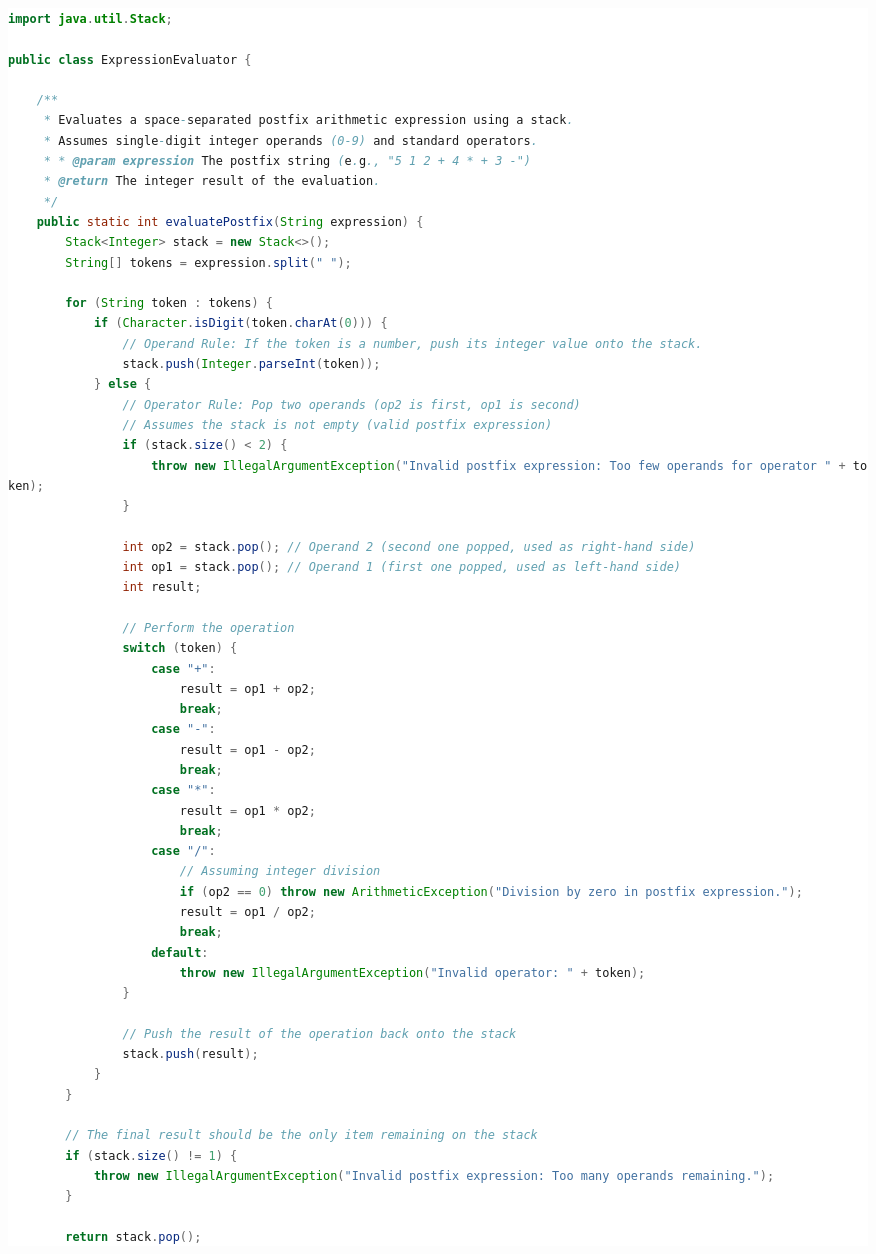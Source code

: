 ```java
import java.util.Stack;

public class ExpressionEvaluator {

    /**
     * Evaluates a space-separated postfix arithmetic expression using a stack.
     * Assumes single-digit integer operands (0-9) and standard operators.
     * * @param expression The postfix string (e.g., "5 1 2 + 4 * + 3 -")
     * @return The integer result of the evaluation.
     */
    public static int evaluatePostfix(String expression) {
        Stack<Integer> stack = new Stack<>();
        String[] tokens = expression.split(" ");

        for (String token : tokens) {
            if (Character.isDigit(token.charAt(0))) {
                // Operand Rule: If the token is a number, push its integer value onto the stack.
                stack.push(Integer.parseInt(token));
            } else {
                // Operator Rule: Pop two operands (op2 is first, op1 is second)
                // Assumes the stack is not empty (valid postfix expression)
                if (stack.size() < 2) {
                    throw new IllegalArgumentException("Invalid postfix expression: Too few operands for operator " + token);
                }
                
                int op2 = stack.pop(); // Operand 2 (second one popped, used as right-hand side)
                int op1 = stack.pop(); // Operand 1 (first one popped, used as left-hand side)
                int result;

                // Perform the operation
                switch (token) {
                    case "+":
                        result = op1 + op2;
                        break;
                    case "-":
                        result = op1 - op2;
                        break;
                    case "*":
                        result = op1 * op2;
                        break;
                    case "/":
                        // Assuming integer division
                        if (op2 == 0) throw new ArithmeticException("Division by zero in postfix expression.");
                        result = op1 / op2;
                        break;
                    default:
                        throw new IllegalArgumentException("Invalid operator: " + token);
                }

                // Push the result of the operation back onto the stack
                stack.push(result);
            }
        }

        // The final result should be the only item remaining on the stack
        if (stack.size() != 1) {
            throw new IllegalArgumentException("Invalid postfix expression: Too many operands remaining.");
        }
        
        return stack.pop();
```
